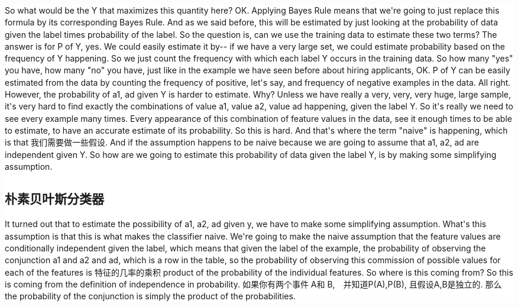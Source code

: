 So what would be the Y that maximizes this quantity here?
OK.
Applying Bayes Rule means that we're
going to just replace this formula
by its corresponding Bayes Rule.
And as we said before, this will be
estimated by just looking at the probability of data
given the label times probability of the label.
So the question is, can we use the training data
to estimate these two terms?
The answer is for P of Y, yes.
We could easily estimate it by--
if we have a very large set, we could estimate probability
based on the frequency of Y happening.
So we just count the frequency with which each label
Y occurs in the training data.
So how many "yes" you have, how many "no" you have,
just like in the example we have seen before
about hiring applicants, OK.
P of Y can be easily estimated from the data
by counting the frequency of positive,
let's say, and frequency of negative examples in the data.
All right.
However, the probability of a1, ad given Y
is harder to estimate.
Why?
Unless we have really a very, very, very huge, large sample,
it's very hard to find exactly the combinations
of value a1, value a2, value ad happening, given the label Y.
So it's really we need to see every example many times.
Every appearance of this combination
of feature values in the data, see it enough times
to be able to estimate, to have an accurate
estimate of its probability.
So this is hard.
And that's where the term "naive" is
happening, which is that 我们需要做一些假设.
And if the assumption happens to be naive
because we are going to assume that a1, a2, ad are independent
given Y. So how are we going to estimate
this probability of data given the label Y,
is by making some simplifying assumption.



## 朴素贝叶斯分类器
It turned out that to estimate the possibility of a1, a2, ad
given y, we have to make some simplifying assumption.
What's this assumption is that this is what
makes the classifier naive.
We're going to make the naive assumption that the feature
values are conditionally independent
given the label, which means that given
the label of the example, the probability of observing
the conjunction a1 and a2 and ad, which
is a row in the table, so the probability of observing
this commission of possible values for each of the features
is 特征的几率的乘积 product of the probability of the individual features.
So where is this coming from?
So this is coming from the definition of independence
in probability.
如果你有两个事件 A和 B,　并知道P(A),P(B), 且假设A,B是独立的.
那么the probability of the conjunction
is simply the product of the probabilities.